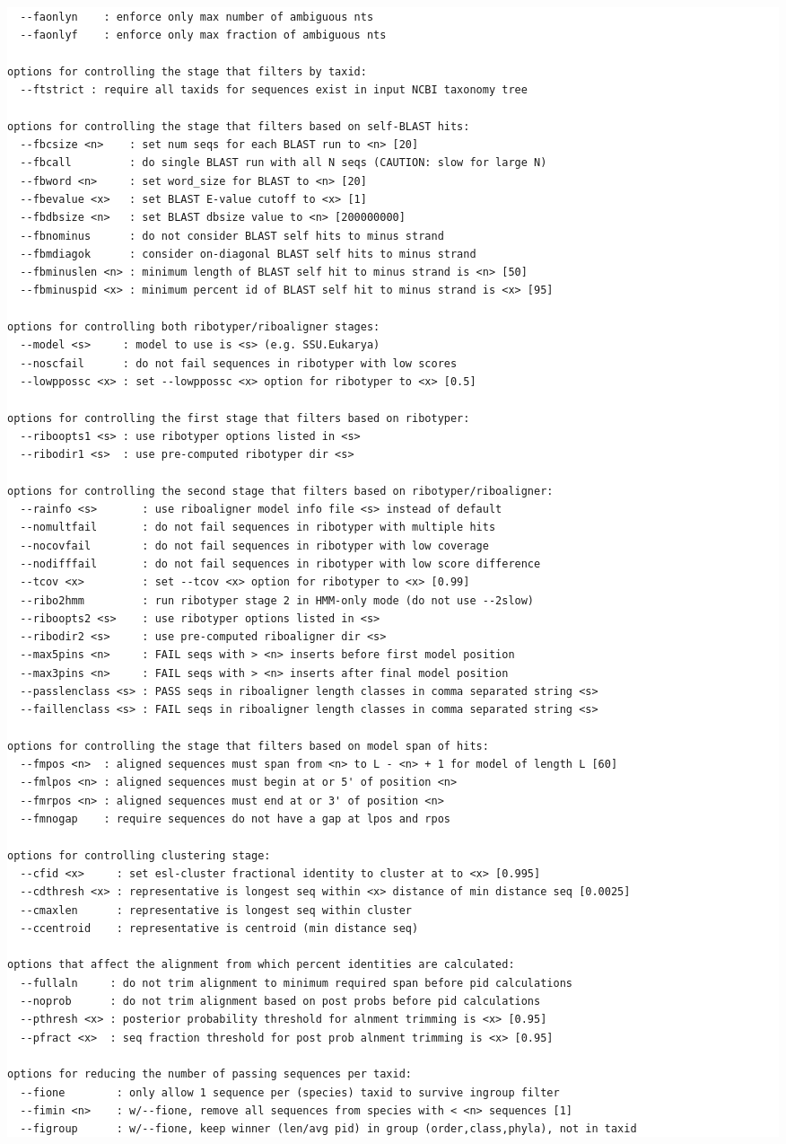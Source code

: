 ```
  --faonlyn    : enforce only max number of ambiguous nts
  --faonlyf    : enforce only max fraction of ambiguous nts

options for controlling the stage that filters by taxid:
  --ftstrict : require all taxids for sequences exist in input NCBI taxonomy tree

options for controlling the stage that filters based on self-BLAST hits:
  --fbcsize <n>    : set num seqs for each BLAST run to <n> [20]
  --fbcall         : do single BLAST run with all N seqs (CAUTION: slow for large N)
  --fbword <n>     : set word_size for BLAST to <n> [20]
  --fbevalue <x>   : set BLAST E-value cutoff to <x> [1]
  --fbdbsize <n>   : set BLAST dbsize value to <n> [200000000]
  --fbnominus      : do not consider BLAST self hits to minus strand
  --fbmdiagok      : consider on-diagonal BLAST self hits to minus strand
  --fbminuslen <n> : minimum length of BLAST self hit to minus strand is <n> [50]
  --fbminuspid <x> : minimum percent id of BLAST self hit to minus strand is <x> [95]

options for controlling both ribotyper/riboaligner stages:
  --model <s>     : model to use is <s> (e.g. SSU.Eukarya)
  --noscfail      : do not fail sequences in ribotyper with low scores
  --lowppossc <x> : set --lowppossc <x> option for ribotyper to <x> [0.5]

options for controlling the first stage that filters based on ribotyper:
  --riboopts1 <s> : use ribotyper options listed in <s>
  --ribodir1 <s>  : use pre-computed ribotyper dir <s>

options for controlling the second stage that filters based on ribotyper/riboaligner:
  --rainfo <s>       : use riboaligner model info file <s> instead of default
  --nomultfail       : do not fail sequences in ribotyper with multiple hits
  --nocovfail        : do not fail sequences in ribotyper with low coverage
  --nodifffail       : do not fail sequences in ribotyper with low score difference
  --tcov <x>         : set --tcov <x> option for ribotyper to <x> [0.99]
  --ribo2hmm         : run ribotyper stage 2 in HMM-only mode (do not use --2slow)
  --riboopts2 <s>    : use ribotyper options listed in <s>
  --ribodir2 <s>     : use pre-computed riboaligner dir <s>
  --max5pins <n>     : FAIL seqs with > <n> inserts before first model position
  --max3pins <n>     : FAIL seqs with > <n> inserts after final model position
  --passlenclass <s> : PASS seqs in riboaligner length classes in comma separated string <s>
  --faillenclass <s> : FAIL seqs in riboaligner length classes in comma separated string <s>

options for controlling the stage that filters based on model span of hits:
  --fmpos <n>  : aligned sequences must span from <n> to L - <n> + 1 for model of length L [60]
  --fmlpos <n> : aligned sequences must begin at or 5' of position <n>
  --fmrpos <n> : aligned sequences must end at or 3' of position <n>
  --fmnogap    : require sequences do not have a gap at lpos and rpos

options for controlling clustering stage:
  --cfid <x>     : set esl-cluster fractional identity to cluster at to <x> [0.995]
  --cdthresh <x> : representative is longest seq within <x> distance of min distance seq [0.0025]
  --cmaxlen      : representative is longest seq within cluster
  --ccentroid    : representative is centroid (min distance seq)

options that affect the alignment from which percent identities are calculated:
  --fullaln     : do not trim alignment to minimum required span before pid calculations
  --noprob      : do not trim alignment based on post probs before pid calculations
  --pthresh <x> : posterior probability threshold for alnment trimming is <x> [0.95]
  --pfract <x>  : seq fraction threshold for post prob alnment trimming is <x> [0.95]

options for reducing the number of passing sequences per taxid:
  --fione        : only allow 1 sequence per (species) taxid to survive ingroup filter
  --fimin <n>    : w/--fione, remove all sequences from species with < <n> sequences [1]
  --figroup      : w/--fione, keep winner (len/avg pid) in group (order,class,phyla), not in taxid
```